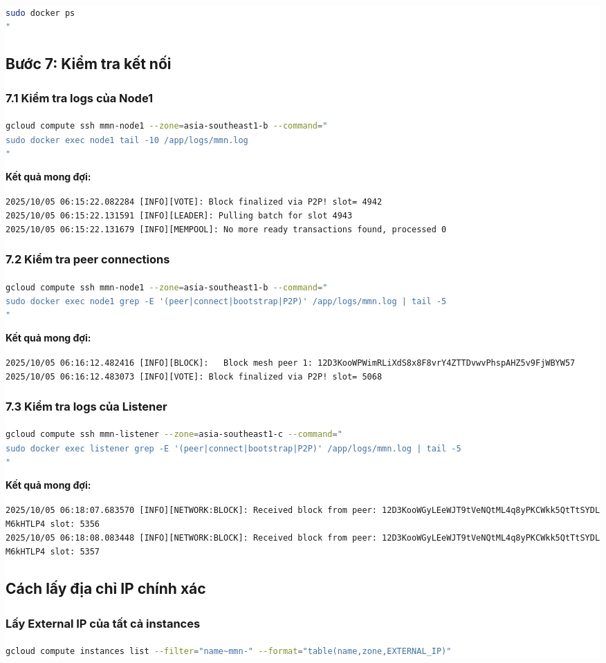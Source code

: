 ```bash
sudo docker ps
"
```

## Bước 7: Kiểm tra kết nối

### 7.1 Kiểm tra logs của Node1
```bash
gcloud compute ssh mmn-node1 --zone=asia-southeast1-b --command="
sudo docker exec node1 tail -10 /app/logs/mmn.log
"
```

**Kết quả mong đợi:**
```
2025/10/05 06:15:22.082284 [INFO][VOTE]: Block finalized via P2P! slot= 4942
2025/10/05 06:15:22.131591 [INFO][LEADER]: Pulling batch for slot 4943
2025/10/05 06:15:22.131679 [INFO][MEMPOOL]: No more ready transactions found, processed 0
```

### 7.2 Kiểm tra peer connections
```bash
gcloud compute ssh mmn-node1 --zone=asia-southeast1-b --command="
sudo docker exec node1 grep -E '(peer|connect|bootstrap|P2P)' /app/logs/mmn.log | tail -5
"
```

**Kết quả mong đợi:**
```
2025/10/05 06:16:12.482416 [INFO][BLOCK]:   Block mesh peer 1: 12D3KooWPWimRLiXdS8x8F8vrY4ZTTDvwvPhspAHZ5v9FjWBYW57
2025/10/05 06:16:12.483073 [INFO][VOTE]: Block finalized via P2P! slot= 5068
```

### 7.3 Kiểm tra logs của Listener
```bash
gcloud compute ssh mmn-listener --zone=asia-southeast1-c --command="
sudo docker exec listener grep -E '(peer|connect|bootstrap|P2P)' /app/logs/mmn.log | tail -5
"
```

**Kết quả mong đợi:**
```
2025/10/05 06:18:07.683570 [INFO][NETWORK:BLOCK]: Received block from peer: 12D3KooWGyLEeWJT9tVeNQtML4q8yPKCWkk5QtTtSYDLM6kHTLP4 slot: 5356
2025/10/05 06:18:08.083448 [INFO][NETWORK:BLOCK]: Received block from peer: 12D3KooWGyLEeWJT9tVeNQtML4q8yPKCWkk5QtTtSYDLM6kHTLP4 slot: 5357
```

## Cách lấy địa chỉ IP chính xác

### Lấy External IP của tất cả instances
```bash
gcloud compute instances list --filter="name~mmn-" --format="table(name,zone,EXTERNAL_IP)"
```
